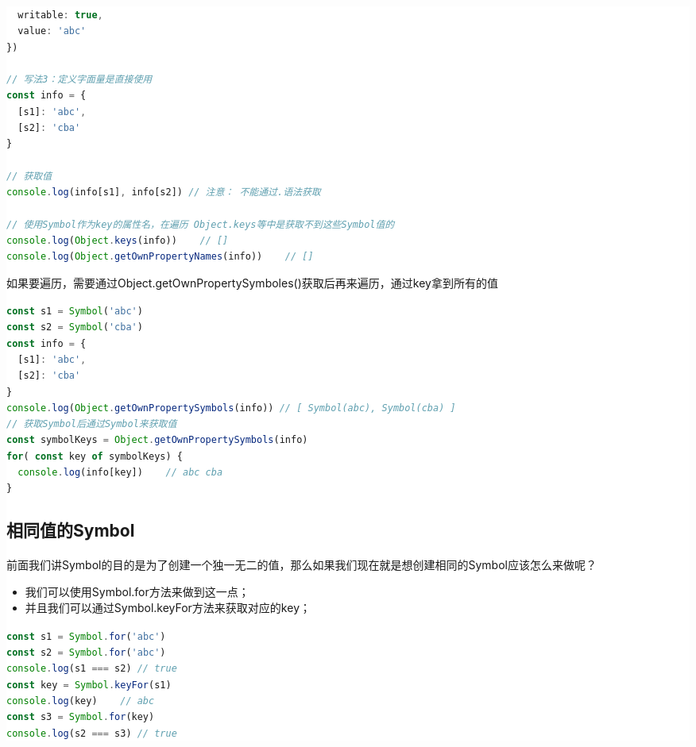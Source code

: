 ```js
  writable: true,
  value: 'abc'
})

// 写法3：定义字面量是直接使用
const info = {
  [s1]: 'abc',
  [s2]: 'cba'
}

// 获取值
console.log(info[s1], info[s2])	// 注意： 不能通过.语法获取

// 使用Symbol作为key的属性名，在遍历 Object.keys等中是获取不到这些Symbol值的
console.log(Object.keys(info))    // []
console.log(Object.getOwnPropertyNames(info))    // []
```

如果要遍历，需要通过Object.getOwnPropertySymboles()获取后再来遍历，通过key拿到所有的值

```js
const s1 = Symbol('abc')
const s2 = Symbol('cba')
const info = {
  [s1]: 'abc',
  [s2]: 'cba'
}
console.log(Object.getOwnPropertySymbols(info))	// [ Symbol(abc), Symbol(cba) ]
// 获取Symbol后通过Symbol来获取值
const symbolKeys = Object.getOwnPropertySymbols(info)
for( const key of symbolKeys) {
  console.log(info[key])	// abc cba
}
```



## 相同值的Symbol

前面我们讲Symbol的目的是为了创建一个独一无二的值，那么如果我们现在就是想创建相同的Symbol应该怎么来做呢？

- 我们可以使用Symbol.for方法来做到这一点；
- 并且我们可以通过Symbol.keyFor方法来获取对应的key；

```js
const s1 = Symbol.for('abc')
const s2 = Symbol.for('abc')
console.log(s1 === s2) // true
const key = Symbol.keyFor(s1)
console.log(key)	// abc
const s3 = Symbol.for(key)
console.log(s2 === s3) // true
```

